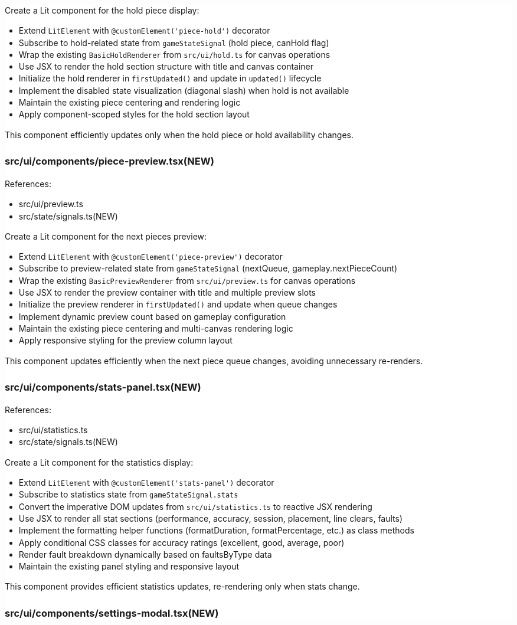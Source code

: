 Create a Lit component for the hold piece display:
- Extend `LitElement` with `@customElement('piece-hold')` decorator
- Subscribe to hold-related state from `gameStateSignal` (hold piece, canHold flag)
- Wrap the existing `BasicHoldRenderer` from `src/ui/hold.ts` for canvas operations
- Use JSX to render the hold section structure with title and canvas container
- Initialize the hold renderer in `firstUpdated()` and update in `updated()` lifecycle
- Implement the disabled state visualization (diagonal slash) when hold is not available
- Maintain the existing piece centering and rendering logic
- Apply component-scoped styles for the hold section layout

This component efficiently updates only when the hold piece or hold availability changes.

### src/ui/components/piece-preview.tsx(NEW)

References:

- src/ui/preview.ts
- src/state/signals.ts(NEW)

Create a Lit component for the next pieces preview:
- Extend `LitElement` with `@customElement('piece-preview')` decorator
- Subscribe to preview-related state from `gameStateSignal` (nextQueue, gameplay.nextPieceCount)
- Wrap the existing `BasicPreviewRenderer` from `src/ui/preview.ts` for canvas operations
- Use JSX to render the preview container with title and multiple preview slots
- Initialize the preview renderer in `firstUpdated()` and update when queue changes
- Implement dynamic preview count based on gameplay configuration
- Maintain the existing piece centering and multi-canvas rendering logic
- Apply responsive styling for the preview column layout

This component updates efficiently when the next piece queue changes, avoiding unnecessary re-renders.

### src/ui/components/stats-panel.tsx(NEW)

References:

- src/ui/statistics.ts
- src/state/signals.ts(NEW)

Create a Lit component for the statistics display:
- Extend `LitElement` with `@customElement('stats-panel')` decorator
- Subscribe to statistics state from `gameStateSignal.stats`
- Convert the imperative DOM updates from `src/ui/statistics.ts` to reactive JSX rendering
- Use JSX to render all stat sections (performance, accuracy, session, placement, line clears, faults)
- Implement the formatting helper functions (formatDuration, formatPercentage, etc.) as class methods
- Apply conditional CSS classes for accuracy ratings (excellent, good, average, poor)
- Render fault breakdown dynamically based on faultsByType data
- Maintain the existing panel styling and responsive layout

This component provides efficient statistics updates, re-rendering only when stats change.

### src/ui/components/settings-modal.tsx(NEW)
